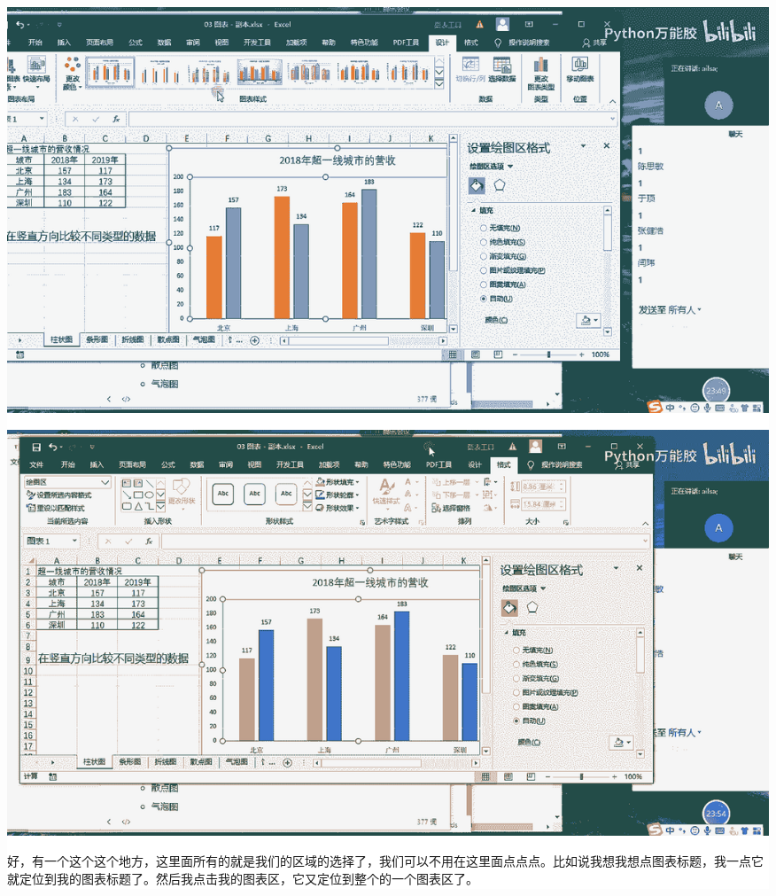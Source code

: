 ![](img/6f79520dc740205f86619671b40c9ceb_32.png)

![](img/6f79520dc740205f86619671b40c9ceb_33.png)

好，有一个这个这个地方，这里面所有的就是我们的区域的选择了，我们可以不用在这里面点点点。比如说我想我想点图表标题，我一点它就定位到我的图表标题了。然后我点击我的图表区，它又定位到整个的一个图表区了。
